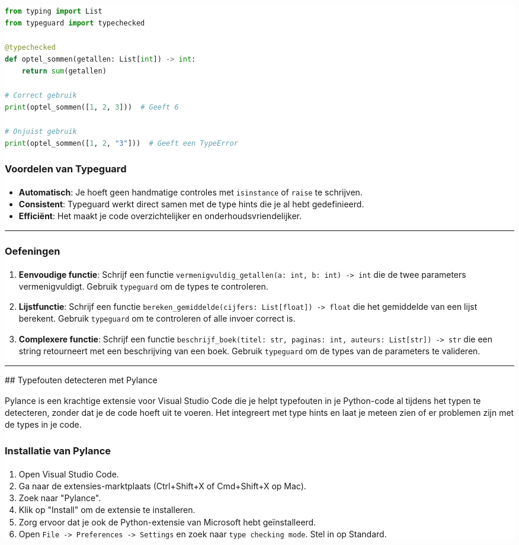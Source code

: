 ```python
from typing import List
from typeguard import typechecked

@typechecked
def optel_sommen(getallen: List[int]) -> int:
    return sum(getallen)

# Correct gebruik
print(optel_sommen([1, 2, 3]))  # Geeft 6

# Onjuist gebruik
print(optel_sommen([1, 2, "3"]))  # Geeft een TypeError
```

### Voordelen van Typeguard
- **Automatisch**: Je hoeft geen handmatige controles met `isinstance` of `raise` te schrijven.
- **Consistent**: Typeguard werkt direct samen met de type hints die je al hebt gedefinieerd.
- **Efficiënt**: Het maakt je code overzichtelijker en onderhoudsvriendelijker.

---

### Oefeningen
1. **Eenvoudige functie**:
   Schrijf een functie `vermenigvuldig_getallen(a: int, b: int) -> int` die de twee parameters vermenigvuldigt. Gebruik `typeguard` om de types te controleren.

2. **Lijstfunctie**:
   Schrijf een functie `bereken_gemiddelde(cijfers: List[float]) -> float` die het gemiddelde van een lijst berekent. Gebruik `typeguard` om te controleren of alle invoer correct is.

3. **Complexere functie**:
   Schrijf een functie `beschrijf_boek(titel: str, paginas: int, auteurs: List[str]) -> str` die een string retourneert met een beschrijving van een boek. Gebruik `typeguard` om de types van de parameters te valideren.

---

<div class="header2" markdown="1">## Typefouten detecteren met Pylance
</div>

Pylance is een krachtige extensie voor Visual Studio Code die je helpt typefouten in je Python-code al tijdens het typen te detecteren, zonder dat je de code hoeft uit te voeren. Het integreert met type hints en laat je meteen zien of er problemen zijn met de types in je code.

### Installatie van Pylance

1. Open Visual Studio Code.
2. Ga naar de extensies-marktplaats (Ctrl+Shift+X of Cmd+Shift+X op Mac).
3. Zoek naar "Pylance".
4. Klik op "Install" om de extensie te installeren.
5. Zorg ervoor dat je ook de Python-extensie van Microsoft hebt geïnstalleerd.
6. Open `File -> Preferences -> Settings` en zoek naar `type checking mode`. Stel in op Standard.
